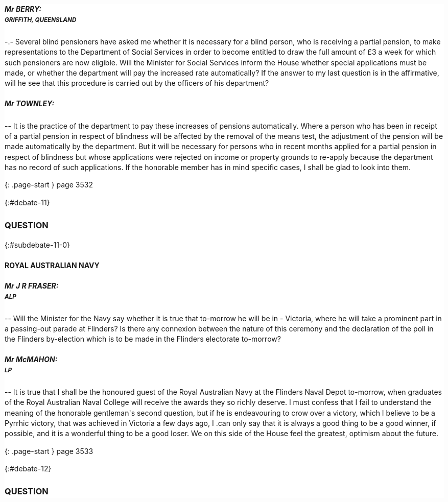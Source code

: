 ##### Mr BERRY:<br><small class="text-muted">GRIFFITH, QUEENSLAND</small>

-.- Several blind pensioners have asked me whether it is necessary for  a  blind person, who is receiving  a  partial pension, to make representations to the Department of Social Services in order to become entitled to draw the full amount of £3 a week for which such pensioners are now eligible. Will the Minister for Social Services inform the House whether special applications must be made, or whether the department will pay the increased rate automatically? If the answer to my last question is in the affirmative, will he see that this procedure is carried out by the officers of his department? 

##### Mr TOWNLEY:

-- It is the practice of the department to pay these increases of pensions automatically. Where a person who has been in receipt of a partial pension in respect of blindness will be affected by the removal of the means test, the adjustment of the pension will be made automatically by the department. But it will be necessary for persons who in recent months applied for a partial pension in respect of blindness but whose applications were rejected on income or property grounds to re-apply because the department has no record of such applications. If the honorable member has in mind specific cases, I shall be glad to look into them. 

{: .page-start }
page 3532

{:#debate-11}
### QUESTION

{:#subdebate-11-0}
#### ROYAL AUSTRALIAN NAVY

##### Mr J R FRASER:<br><small class="text-muted">ALP</small>

-- Will the Minister for the Navy say whether it is true that to-morrow he will be in - Victoria, where he will take a prominent part in a passing-out parade at Flinders? Is there any connexion between the nature of this ceremony and the declaration of the poll in the Flinders by-election which is to be made in the Flinders electorate to-morrow? 

##### Mr McMAHON:<br><small class="text-muted">LP</small>

-- It is true that I shall be the honoured guest of the Royal Australian Navy at the Flinders Naval Depot to-morrow, when graduates of the Royal Australian Naval College will receive the awards they so richly deserve. I must confess that I fail to understand the meaning of the honorable gentleman's second question, but if he is endeavouring to crow over a victory, which I believe to be a Pyrrhic victory, that was achieved in Victoria a few days ago, I .can only say that it is always a good thing to be a good winner, if possible, and it is a wonderful thing to be a good loser. We on this side of the House feel the greatest, optimism about the future. 

{: .page-start }
page 3533

{:#debate-12}
### QUESTION
